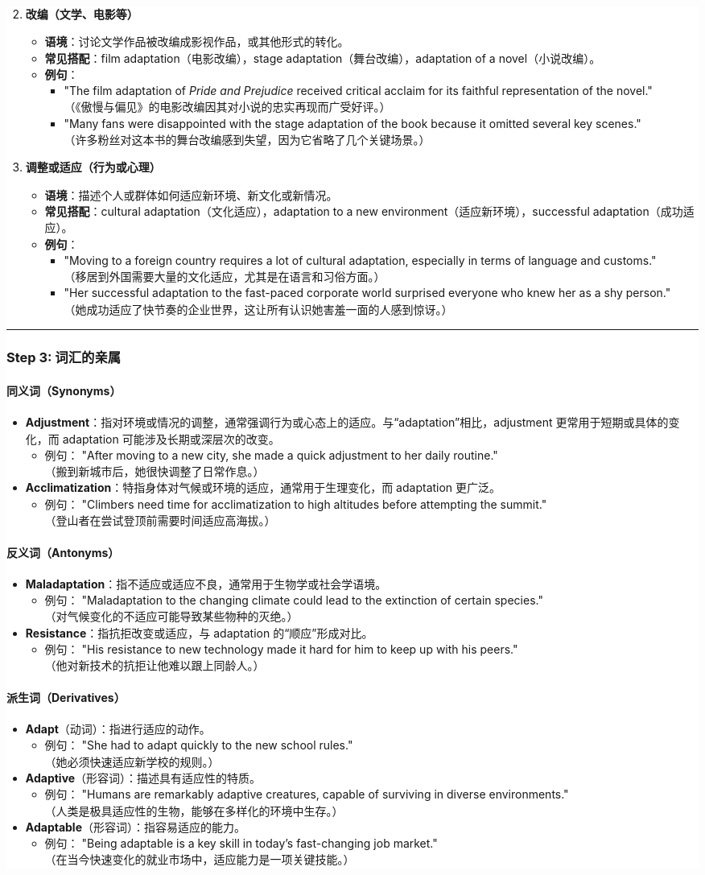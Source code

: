 2. **改编（文学、电影等）**
   - **语境**：讨论文学作品被改编成影视作品，或其他形式的转化。
   - **常见搭配**：film adaptation（电影改编），stage adaptation（舞台改编），adaptation of a novel（小说改编）。
   - **例句**：  
     - "The film adaptation of *Pride and Prejudice* received critical acclaim for its faithful representation of the novel."  
       （《傲慢与偏见》的电影改编因其对小说的忠实再现而广受好评。）
     - "Many fans were disappointed with the stage adaptation of the book because it omitted several key scenes."  
       （许多粉丝对这本书的舞台改编感到失望，因为它省略了几个关键场景。）

3. **调整或适应（行为或心理）**
   - **语境**：描述个人或群体如何适应新环境、新文化或新情况。
   - **常见搭配**：cultural adaptation（文化适应），adaptation to a new environment（适应新环境），successful adaptation（成功适应）。
   - **例句**：  
     - "Moving to a foreign country requires a lot of cultural adaptation, especially in terms of language and customs."  
       （移居到外国需要大量的文化适应，尤其是在语言和习俗方面。）
     - "Her successful adaptation to the fast-paced corporate world surprised everyone who knew her as a shy person."  
       （她成功适应了快节奏的企业世界，这让所有认识她害羞一面的人感到惊讶。）

---

### Step 3: 词汇的亲属

#### 同义词（Synonyms）
- **Adjustment**：指对环境或情况的调整，通常强调行为或心态上的适应。与“adaptation”相比，adjustment 更常用于短期或具体的变化，而 adaptation 可能涉及长期或深层次的改变。  
  - 例句： "After moving to a new city, she made a quick adjustment to her daily routine."  
    （搬到新城市后，她很快调整了日常作息。）
- **Acclimatization**：特指身体对气候或环境的适应，通常用于生理变化，而 adaptation 更广泛。  
  - 例句： "Climbers need time for acclimatization to high altitudes before attempting the summit."  
    （登山者在尝试登顶前需要时间适应高海拔。）

#### 反义词（Antonyms）
- **Maladaptation**：指不适应或适应不良，通常用于生物学或社会学语境。  
  - 例句： "Maladaptation to the changing climate could lead to the extinction of certain species."  
    （对气候变化的不适应可能导致某些物种的灭绝。）
- **Resistance**：指抗拒改变或适应，与 adaptation 的“顺应”形成对比。  
  - 例句： "His resistance to new technology made it hard for him to keep up with his peers."  
    （他对新技术的抗拒让他难以跟上同龄人。）

#### 派生词（Derivatives）
- **Adapt**（动词）：指进行适应的动作。  
  - 例句： "She had to adapt quickly to the new school rules."  
    （她必须快速适应新学校的规则。）
- **Adaptive**（形容词）：描述具有适应性的特质。  
  - 例句： "Humans are remarkably adaptive creatures, capable of surviving in diverse environments."  
    （人类是极具适应性的生物，能够在多样化的环境中生存。）
- **Adaptable**（形容词）：指容易适应的能力。  
  - 例句： "Being adaptable is a key skill in today’s fast-changing job market."  
    （在当今快速变化的就业市场中，适应能力是一项关键技能。）
